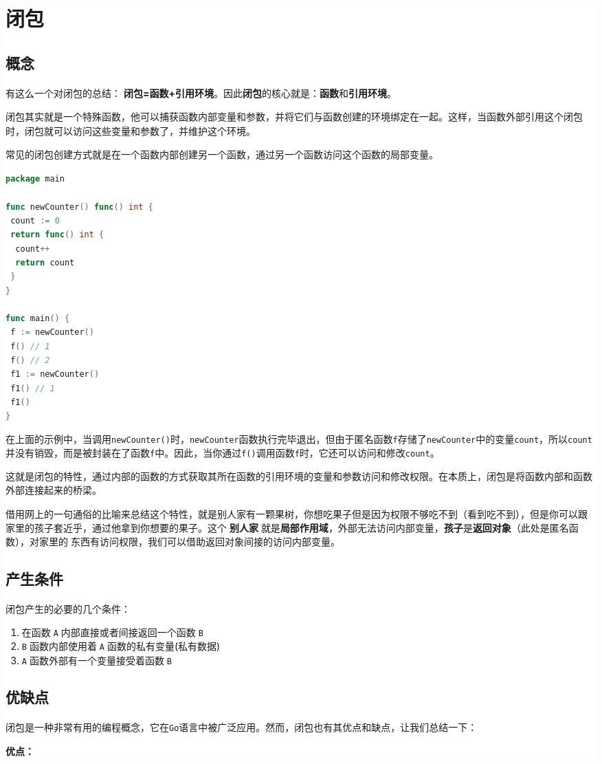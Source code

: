 # 闭包

## 概念

有这么一个对闭包的总结： **闭包=函数+引用环境**。因此**闭包**的核心就是：**函数**和**引用环境**。

闭包其实就是一个特殊函数，他可以捕获函数内部变量和参数，并将它们与函数创建的环境绑定在一起。这样，当函数外部引用这个闭包时，闭包就可以访问这些变量和参数了，并维护这个环境。

常见的闭包创建方式就是在一个函数内部创建另一个函数，通过另一个函数访问这个函数的局部变量。

```go
package main

func newCounter() func() int {
 count := 0
 return func() int {
  count++
  return count
 }
}

func main() {
 f := newCounter()
 f() // 1
 f() // 2
 f1 := newCounter()
 f1() // 1
 f1()
}
```

在上面的示例中，当调用`newCounter()`时，`newCounter`函数执行完毕退出，但由于匿名函数`f`存储了`newCounter`中的变量`count`，所以`count`并没有销毁，而是被封装在了函数`f`中。因此，当你通过`f()`调用函数`f`时，它还可以访问和修改`count`。

这就是闭包的特性，通过内部的函数的方式获取其所在函数的引用环境的变量和参数访问和修改权限。在本质上，闭包是将函数内部和函数外部连接起来的桥梁。

借用网上的一句通俗的比喻来总结这个特性，就是别人家有一颗果树，你想吃果子但是因为权限不够吃不到（看到吃不到），但是你可以跟家里的孩子套近乎，通过他拿到你想要的果子。这个 **别人家** 就是**局部作用域**，外部无法访问内部变量，**孩子**是**返回对象**（此处是匿名函数），对家里的 东西有访问权限，我们可以借助返回对象间接的访问内部变量。

## 产生条件

闭包产生的必要的几个条件：

1. 在函数 `A` 内部直接或者间接返回一个函数 `B`
2. `B` 函数内部使用着 `A` 函数的私有变量(私有数据)
3. `A` 函数外部有一个变量接受着函数 `B`

## 优缺点

闭包是一种非常有用的编程概念，它在`Go`语言中被广泛应用。然而，闭包也有其优点和缺点，让我们总结一下：

**优点：**
